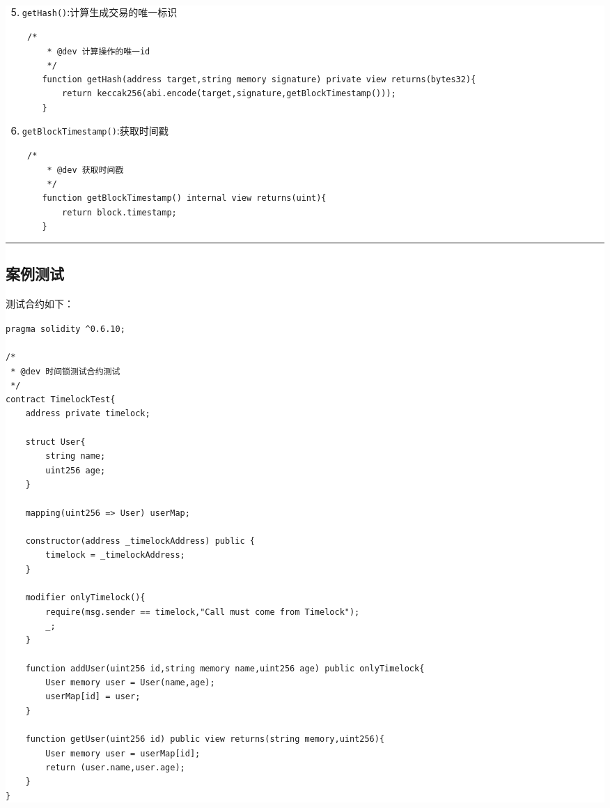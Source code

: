 5. `getHash()`:计算生成交易的唯一标识

   ```solidity
   	/*
        * @dev 计算操作的唯一id
        */
       function getHash(address target,string memory signature) private view returns(bytes32){
           return keccak256(abi.encode(target,signature,getBlockTimestamp()));
       }
   ```

6. `getBlockTimestamp()`:获取时间戳

   ```solidity
   	/*
        * @dev 获取时间戳
        */
       function getBlockTimestamp() internal view returns(uint){
           return block.timestamp;
       }
   ```

---

## 案例测试

测试合约如下：

```solidity
pragma solidity ^0.6.10;

/*
 * @dev 时间锁测试合约测试
 */
contract TimelockTest{
    address private timelock;
    
    struct User{
        string name;
        uint256 age;
    }
    
    mapping(uint256 => User) userMap;
    
    constructor(address _timelockAddress) public {
        timelock = _timelockAddress;
    }
    
    modifier onlyTimelock(){
        require(msg.sender == timelock,"Call must come from Timelock");
        _;
    }
    
    function addUser(uint256 id,string memory name,uint256 age) public onlyTimelock{
        User memory user = User(name,age);
        userMap[id] = user;
    }
    
    function getUser(uint256 id) public view returns(string memory,uint256){
        User memory user = userMap[id];
        return (user.name,user.age);
    }
}
```
